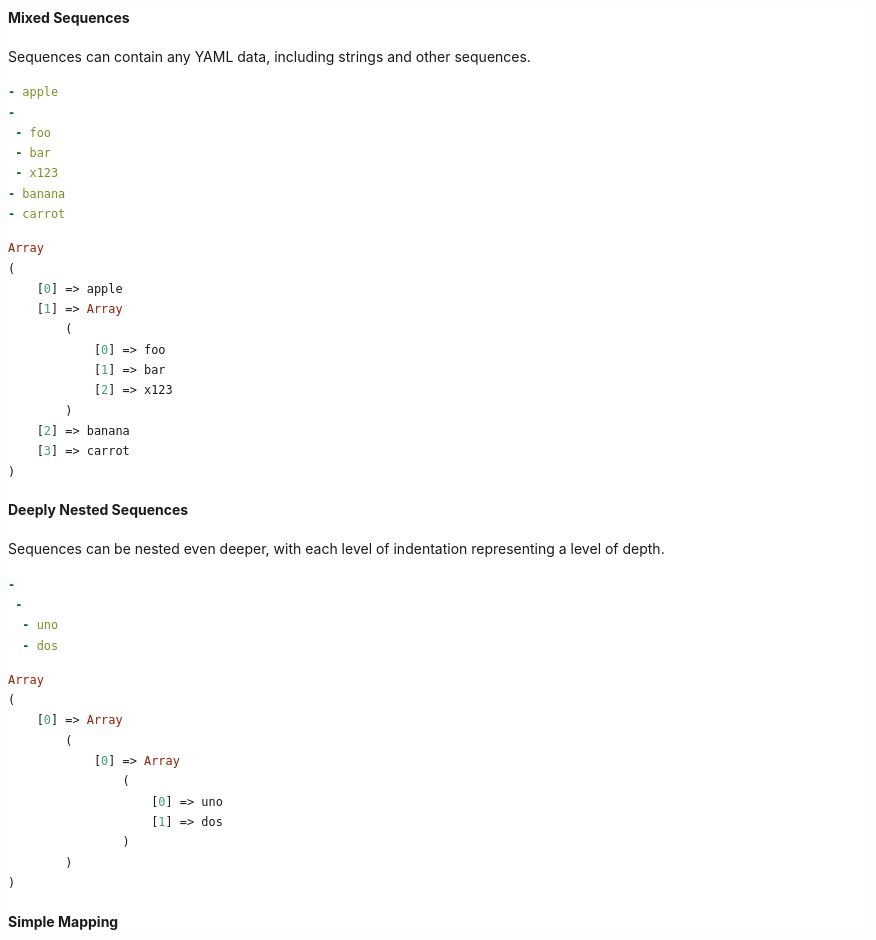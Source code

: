 #### Mixed Sequences

Sequences can contain any YAML data, including strings and other sequences.

```yaml
- apple
-
 - foo
 - bar
 - x123
- banana
- carrot
```

```php
Array
(
    [0] => apple
    [1] => Array
        (
            [0] => foo
            [1] => bar
            [2] => x123
        )
    [2] => banana
    [3] => carrot
)
```

#### Deeply Nested Sequences

Sequences can be nested even deeper, with each level of indentation representing a level of depth.

```yaml
-
 -
  - uno
  - dos
```

```php
Array
(
    [0] => Array
        (
            [0] => Array
                (
                    [0] => uno
                    [1] => dos
                )
        )
)
```

#### Simple Mapping
